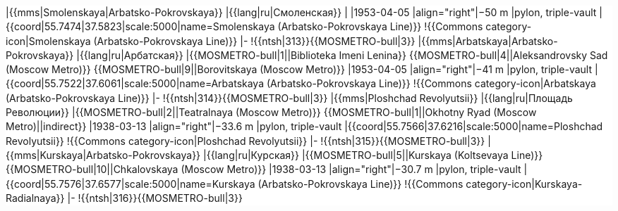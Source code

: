 |{{mms|Smolenskaya|Arbatsko-Pokrovskaya}}
|{{lang|ru|Смоленская}}
|
|1953-04-05
|align="right"|−50 m
|pylon, triple-vault
|{{coord|55.7474|37.5823|scale:5000|name=Smolenskaya (Arbatsko-Pokrovskaya Line)}}
!{{Commons category-icon|Smolenskaya (Arbatsko-Pokrovskaya Line)}}
|-
!{{ntsh|313}}{{MOSMETRO-bull|3}}
|{{mms|Arbatskaya|Arbatsko-Pokrovskaya}}
|{{lang|ru|Арбатская}}
|{{MOSMETRO-bull|1||Biblioteka Imeni Lenina}} {{MOSMETRO-bull|4||Aleksandrovsky Sad (Moscow Metro)}} {{MOSMETRO-bull|9||Borovitskaya (Moscow Metro)}}
|1953-04-05
|align="right"|−41 m
|pylon, triple-vault
|{{coord|55.7522|37.6061|scale:5000|name=Arbatskaya (Arbatsko-Pokrovskaya Line)}}
!{{Commons category-icon|Arbatskaya (Arbatsko-Pokrovskaya Line)}}
|-
!{{ntsh|314}}{{MOSMETRO-bull|3}}
|{{mms|Ploshchad Revolyutsii}}
|{{lang|ru|Площадь Революции}}
|{{MOSMETRO-bull|2||Teatralnaya (Moscow Metro)}} {{MOSMETRO-bull|1||Okhotny Ryad (Moscow Metro)||indirect}}
|1938-03-13
|align="right"|−33.6 m
|pylon, triple-vault
|{{coord|55.7566|37.6216|scale:5000|name=Ploshchad Revolyutsii}}
!{{Commons category-icon|Ploshchad Revolyutsii}}
|-
!{{ntsh|315}}{{MOSMETRO-bull|3}}
|{{mms|Kurskaya|Arbatsko-Pokrovskaya}}
|{{lang|ru|Курская}}
|{{MOSMETRO-bull|5||Kurskaya (Koltsevaya Line)}} {{MOSMETRO-bull|10||Chkalovskaya (Moscow Metro)}}
|1938-03-13
|align="right"|−30.7 m
|pylon, triple-vault
|{{coord|55.7576|37.6577|scale:5000|name=Kurskaya (Arbatsko-Pokrovskaya Line)}}
!{{Commons category-icon|Kurskaya-Radialnaya}}
|-
!{{ntsh|316}}{{MOSMETRO-bull|3}}